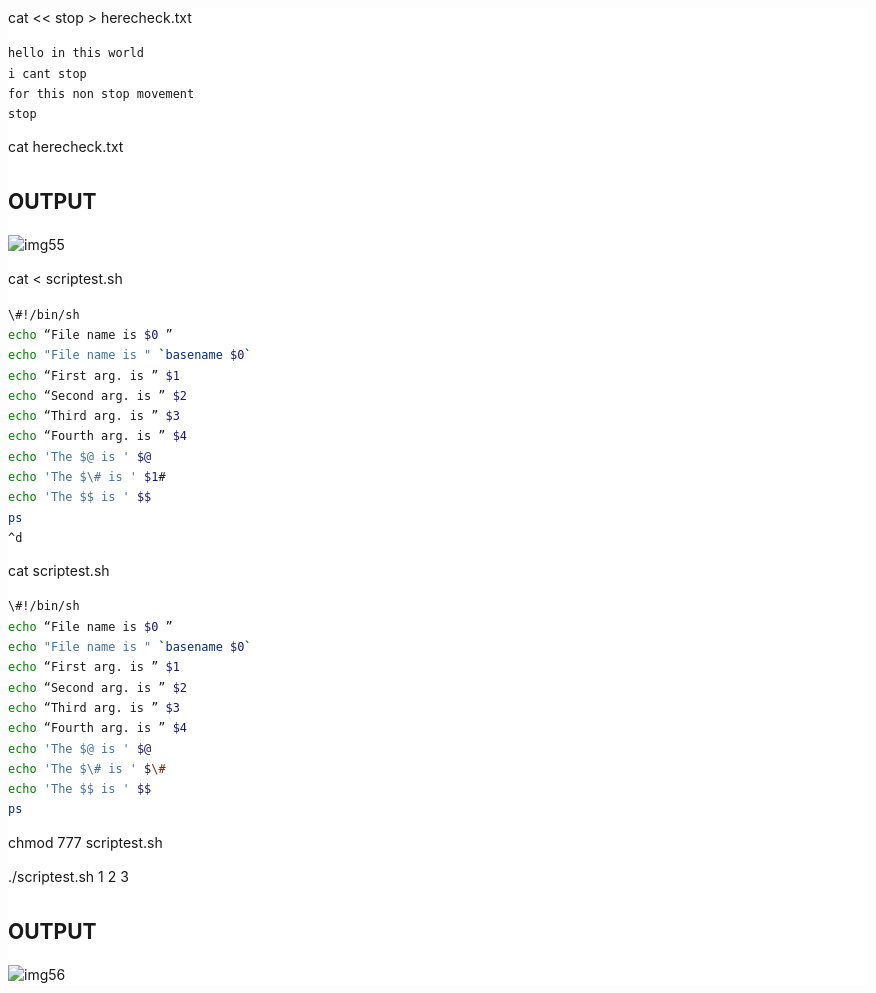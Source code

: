  
cat << stop > herecheck.txt
```
hello in this world
i cant stop
for this non stop movement
stop
```

cat herecheck.txt
## OUTPUT
![img55](https://github.com/user-attachments/assets/c307c74b-7b07-4bd8-9186-87b188a2018e)


cat < scriptest.sh 
```bash
\#!/bin/sh
echo “File name is $0 ”
echo "File name is " `basename $0`
echo “First arg. is ” $1
echo “Second arg. is ” $2
echo “Third arg. is ” $3
echo “Fourth arg. is ” $4
echo 'The $@ is ' $@
echo 'The $\# is ' $1#
echo 'The $$ is ' $$
ps
^d
 ```

cat scriptest.sh 
```bash
\#!/bin/sh
echo “File name is $0 ”
echo "File name is " `basename $0`
echo “First arg. is ” $1
echo “Second arg. is ” $2
echo “Third arg. is ” $3
echo “Fourth arg. is ” $4
echo 'The $@ is ' $@
echo 'The $\# is ' $\#
echo 'The $$ is ' $$
ps
```
 
chmod 777 scriptest.sh
 
./scriptest.sh 1 2 3

## OUTPUT
![img56](https://github.com/user-attachments/assets/08479870-29d9-427e-9466-fe15c3831617)

 